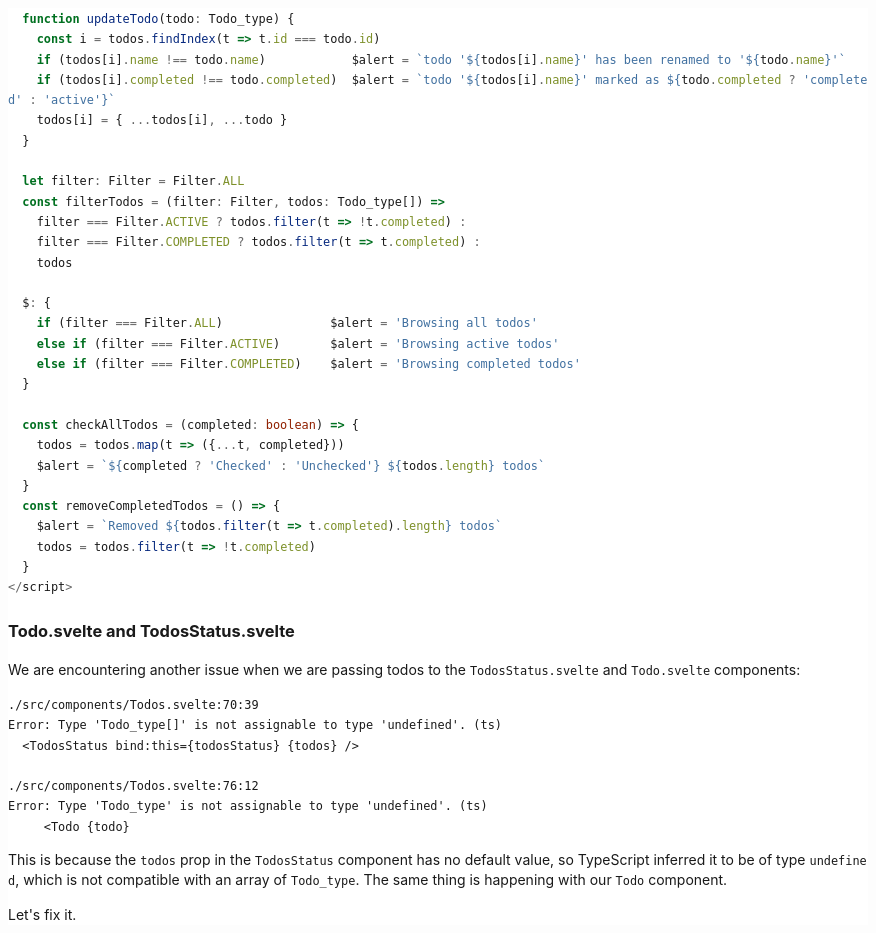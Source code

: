```typescript
  function updateTodo(todo: Todo_type) {
    const i = todos.findIndex(t => t.id === todo.id)
    if (todos[i].name !== todo.name)            $alert = `todo '${todos[i].name}' has been renamed to '${todo.name}'`
    if (todos[i].completed !== todo.completed)  $alert = `todo '${todos[i].name}' marked as ${todo.completed ? 'completed' : 'active'}`
    todos[i] = { ...todos[i], ...todo }
  }

  let filter: Filter = Filter.ALL
  const filterTodos = (filter: Filter, todos: Todo_type[]) => 
    filter === Filter.ACTIVE ? todos.filter(t => !t.completed) :
    filter === Filter.COMPLETED ? todos.filter(t => t.completed) : 
    todos

  $: {
    if (filter === Filter.ALL)               $alert = 'Browsing all todos'
    else if (filter === Filter.ACTIVE)       $alert = 'Browsing active todos'
    else if (filter === Filter.COMPLETED)    $alert = 'Browsing completed todos'
  }

  const checkAllTodos = (completed: boolean) => {
    todos = todos.map(t => ({...t, completed}))
    $alert = `${completed ? 'Checked' : 'Unchecked'} ${todos.length} todos`
  }
  const removeCompletedTodos = () => {
    $alert = `Removed ${todos.filter(t => t.completed).length} todos`
    todos = todos.filter(t => !t.completed)
  }
</script>
```

### Todo.svelte and TodosStatus.svelte

We are encountering another issue when we are passing todos to the `TodosStatus.svelte` and `Todo.svelte` components:

```shell
./src/components/Todos.svelte:70:39
Error: Type 'Todo_type[]' is not assignable to type 'undefined'. (ts)
  <TodosStatus bind:this={todosStatus} {todos} />

./src/components/Todos.svelte:76:12
Error: Type 'Todo_type' is not assignable to type 'undefined'. (ts)
     <Todo {todo}
```

This is because the `todos` prop in the `TodosStatus` component has no default value, so TypeScript inferred it to be of type `undefined`, which is not compatible with an array of `Todo_type`. The same thing is happening with our `Todo` component.

Let's fix it.
